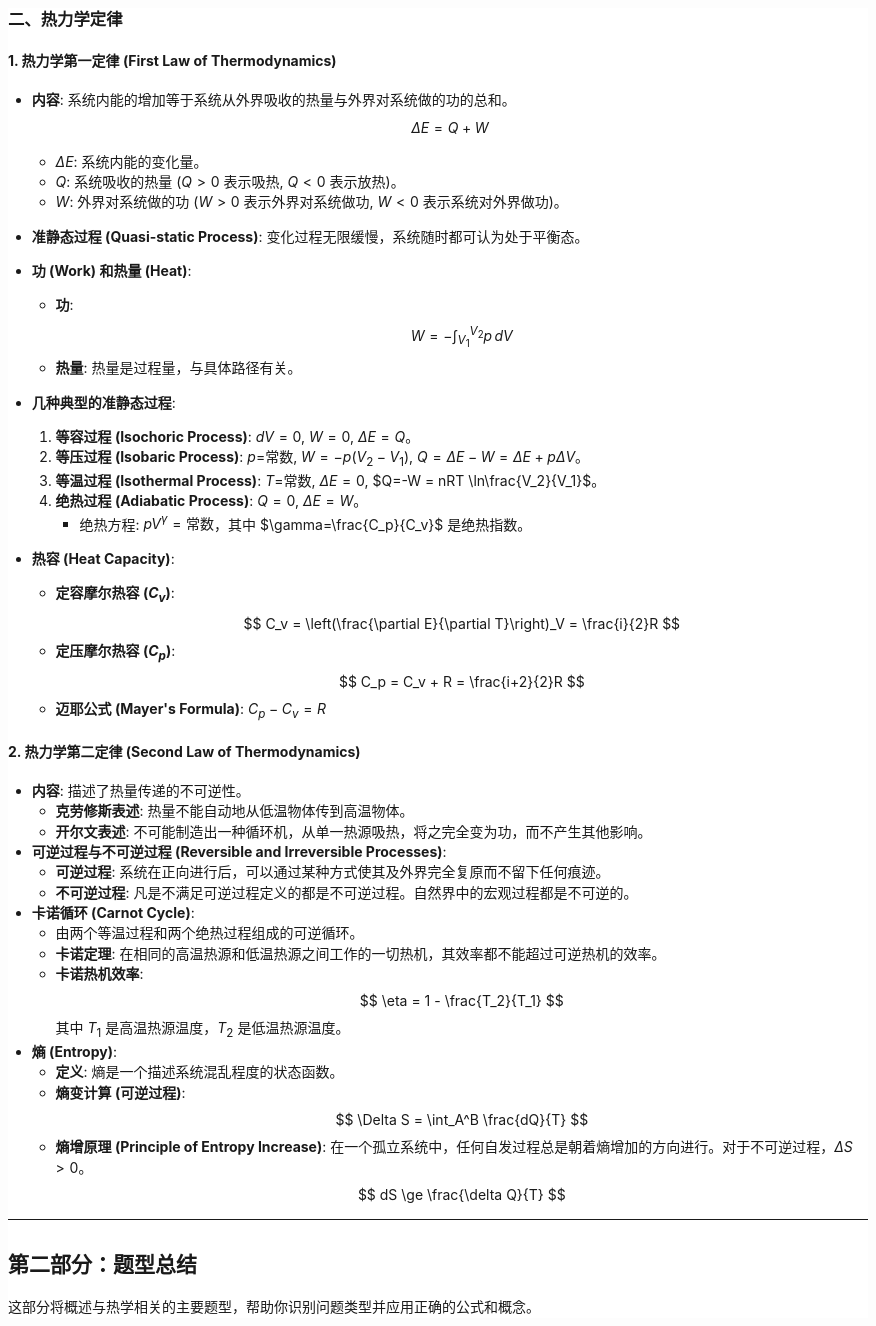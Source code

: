 ### 二、热力学定律

#### 1. 热力学第一定律 (First Law of Thermodynamics)

- **内容**: 系统内能的增加等于系统从外界吸收的热量与外界对系统做的功的总和。
  $$ \Delta E = Q + W $$
  - $\Delta E$: 系统内能的变化量。
  - $Q$: 系统吸收的热量 ($Q>0$ 表示吸热, $Q<0$ 表示放热)。
  - $W$: 外界对系统做的功 ($W>0$ 表示外界对系统做功, $W<0$ 表示系统对外界做功)。
- **准静态过程 (Quasi-static Process)**: 变化过程无限缓慢，系统随时都可认为处于平衡态。
- **功 (Work) 和热量 (Heat)**:
  - **功**: $$ W = -\int_{V_1}^{V_2} p \, dV $$
  - **热量**: 热量是过程量，与具体路径有关。
- **几种典型的准静态过程**:
  1.  **等容过程 (Isochoric Process)**: $dV=0$, $W=0$, $\Delta E=Q$。
  2.  **等压过程 (Isobaric Process)**: $p$=常数, $W=-p(V_2 - V_1)$, $Q=\Delta E - W = \Delta E + p\Delta V$。
  3.  **等温过程 (Isothermal Process)**: $T$=常数, $\Delta E=0$, $Q=-W = nRT \ln\frac{V_2}{V_1}$。
  4.  **绝热过程 (Adiabatic Process)**: $Q=0$, $\Delta E=W$。
      - 绝热方程: $pV^\gamma=\text{常数}$，其中 $\gamma=\frac{C_p}{C_v}$ 是绝热指数。

- **热容 (Heat Capacity)**:
  - **定容摩尔热容 ($C_v$)**: $$ C_v = \left(\frac{\partial E}{\partial T}\right)_V = \frac{i}{2}R $$
  - **定压摩尔热容 ($C_p$)**: $$ C_p = C_v + R = \frac{i+2}{2}R $$
  - **迈耶公式 (Mayer's Formula)**: $C_p - C_v=R$

#### 2. 热力学第二定律 (Second Law of Thermodynamics)

- **内容**: 描述了热量传递的不可逆性。
  - **克劳修斯表述**: 热量不能自动地从低温物体传到高温物体。
  - **开尔文表述**: 不可能制造出一种循环机，从单一热源吸热，将之完全变为功，而不产生其他影响。
- **可逆过程与不可逆过程 (Reversible and Irreversible Processes)**:
  - **可逆过程**: 系统在正向进行后，可以通过某种方式使其及外界完全复原而不留下任何痕迹。
  - **不可逆过程**: 凡是不满足可逆过程定义的都是不可逆过程。自然界中的宏观过程都是不可逆的。
- **卡诺循环 (Carnot Cycle)**:
  - 由两个等温过程和两个绝热过程组成的可逆循环。
  - **卡诺定理**: 在相同的高温热源和低温热源之间工作的一切热机，其效率都不能超过可逆热机的效率。
  - **卡诺热机效率**:
    $$ \eta = 1 - \frac{T_2}{T_1} $$
    其中 $T_1$ 是高温热源温度，$T_2$ 是低温热源温度。
- **熵 (Entropy)**:
  - **定义**: 熵是一个描述系统混乱程度的状态函数。
  - **熵变计算 (可逆过程)**:
    $$ \Delta S = \int_A^B \frac{dQ}{T} $$
  - **熵增原理 (Principle of Entropy Increase)**: 在一个孤立系统中，任何自发过程总是朝着熵增加的方向进行。对于不可逆过程，$\Delta S>0$。
    $$ dS \ge \frac{\delta Q}{T} $$

---

## 第二部分：题型总结

这部分将概述与热学相关的主要题型，帮助你识别问题类型并应用正确的公式和概念。
